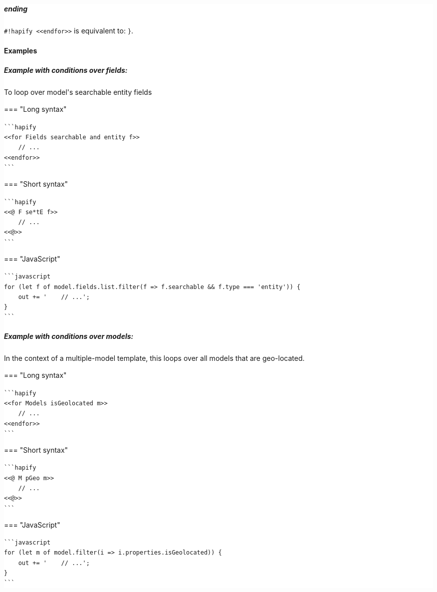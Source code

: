 ##### ending 

`#!hapify <<endfor>>` is equivalent to: `}`.

#### Examples

##### Example with conditions over fields:

To loop over model's searchable entity fields

=== "Long syntax"

    ```hapify
    <<for Fields searchable and entity f>>
        // ...
    <<endfor>>
    ```

=== "Short syntax"

    ```hapify
    <<@ F se*tE f>>
        // ...
    <<@>>
    ```

=== "JavaScript"

    ```javascript
    for (let f of model.fields.list.filter(f => f.searchable && f.type === 'entity')) {
        out += '    // ...';
    }
    ```

##### Example with conditions over models:

In the context of a multiple-model template, this loops over all models that are geo-located.

=== "Long syntax"

    ```hapify
    <<for Models isGeolocated m>>
        // ...
    <<endfor>>
    ```

=== "Short syntax"

    ```hapify
    <<@ M pGeo m>>
        // ...
    <<@>>
    ```

=== "JavaScript"

    ```javascript
    for (let m of model.filter(i => i.properties.isGeolocated)) {
        out += '    // ...';
    }
    ```
